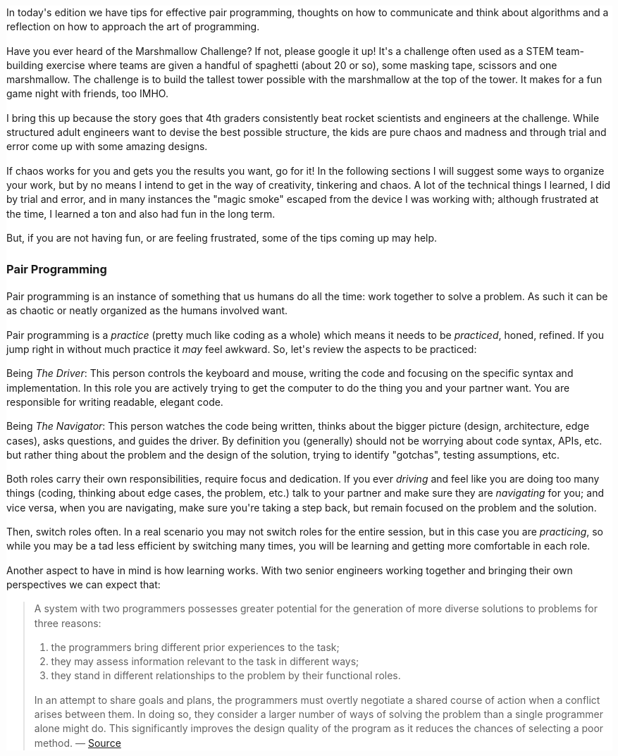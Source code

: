 
In today's edition we have tips for effective pair programming, thoughts on how to communicate and think about algorithms and a reflection on how to approach the art of programming.

Have you ever heard of the Marshmallow Challenge? If not, please google it up! It's a challenge often used as a STEM team-building exercise where teams are given a handful of spaghetti (about 20 or so), some masking tape, scissors and one marshmallow. The challenge is to build the tallest tower possible with the marshmallow at the top of the tower. It makes for a fun game night with friends, too IMHO.

I bring this up because the story goes that 4th graders consistently beat rocket scientists and engineers at the challenge. While structured adult engineers want to devise the best possible structure, the kids are pure chaos and madness and through trial and error come up with some amazing designs.

If chaos works for you and gets you the results you want, go for it! In the following sections I will suggest some ways to organize your work, but by no means I intend to get in the way of creativity, tinkering and chaos. A lot of the technical things I learned, I did by trial and error, and in many instances the "magic smoke" escaped from the device I was working with; although frustrated at the time, I learned a ton and also had fun in the long term.

But, if you are not having fun, or are feeling frustrated, some of the tips coming up may help.

### Pair Programming

Pair programming is an instance of something that us humans do all the time: work together to solve a problem. As such it can be as chaotic or neatly organized as the humans involved want.

Pair programming is a _practice_ (pretty much like coding as a whole) which means it needs to be _practiced_, honed, refined. If you jump right in without much practice it _may_ feel awkward. So, let's review the aspects to be practiced:

Being _The Driver_: This person controls the keyboard and mouse, writing the code and focusing on the specific syntax and implementation. In this role you are actively trying to get the computer to do the thing you and your partner want. You are responsible for writing readable, elegant code.

Being _The Navigator_: This person watches the code being written, thinks about the bigger picture (design, architecture, edge cases), asks questions, and guides the driver. By definition you (generally) should not be worrying about code syntax, APIs, etc. but rather thing about the problem and the design of the solution, trying to identify "gotchas", testing assumptions, etc.

Both roles carry their own responsibilities, require focus and dedication. If you ever _driving_ and feel like you are doing too many things (coding, thinking about edge cases, the problem, etc.) talk to your partner and make sure they are _navigating_ for you; and vice versa, when you are navigating, make sure you're taking a step back, but remain focused on the problem and the solution.

Then, switch roles often. In a real scenario you may not switch roles for the entire session, but in this case you are _practicing_, so while you may be a tad less efficient by switching many times, you will be learning and getting more comfortable in each role.

Another aspect to have in mind is how learning works. With two senior engineers working together and bringing their own perspectives we can expect that:

> A system with two programmers possesses greater potential for the generation of more
>  diverse solutions to problems for three reasons:
>
> 1. the programmers bring different prior experiences to the task;
> 2. they may assess information relevant to the task in different ways;
> 3. they stand in different relationships to the problem by their functional roles.
> 
> In an attempt to share goals and plans, the programmers must overtly negotiate a shared course of action when a conflict arises between them. In doing so, they consider a larger number of ways of solving the problem than a single programmer alone might do. This significantly improves the design quality of the program as it reduces the chances of selecting a poor method. — [Source](https://en.wikipedia.org/wiki/Pair_programming#Design_quality)
